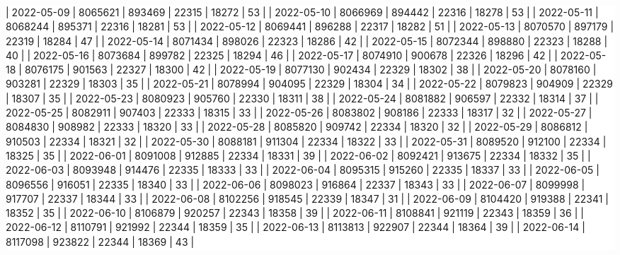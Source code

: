 | 2022-05-09 | 8065621 | 893469 | 22315 | 18272 | 53 |
| 2022-05-10 | 8066969 | 894442 | 22316 | 18278 | 53 |
| 2022-05-11 | 8068244 | 895371 | 22316 | 18281 | 53 |
| 2022-05-12 | 8069441 | 896288 | 22317 | 18282 | 51 |
| 2022-05-13 | 8070570 | 897179 | 22319 | 18284 | 47 |
| 2022-05-14 | 8071434 | 898026 | 22323 | 18286 | 42 |
| 2022-05-15 | 8072344 | 898880 | 22323 | 18288 | 40 |
| 2022-05-16 | 8073684 | 899782 | 22325 | 18294 | 46 |
| 2022-05-17 | 8074910 | 900678 | 22326 | 18296 | 42 |
| 2022-05-18 | 8076175 | 901563 | 22327 | 18300 | 42 |
| 2022-05-19 | 8077130 | 902434 | 22329 | 18302 | 38 |
| 2022-05-20 | 8078160 | 903281 | 22329 | 18303 | 35 |
| 2022-05-21 | 8078994 | 904095 | 22329 | 18304 | 34 |
| 2022-05-22 | 8079823 | 904909 | 22329 | 18307 | 35 |
| 2022-05-23 | 8080923 | 905760 | 22330 | 18311 | 38 |
| 2022-05-24 | 8081882 | 906597 | 22332 | 18314 | 37 |
| 2022-05-25 | 8082911 | 907403 | 22333 | 18315 | 33 |
| 2022-05-26 | 8083802 | 908186 | 22333 | 18317 | 32 |
| 2022-05-27 | 8084830 | 908982 | 22333 | 18320 | 33 |
| 2022-05-28 | 8085820 | 909742 | 22334 | 18320 | 32 |
| 2022-05-29 | 8086812 | 910503 | 22334 | 18321 | 32 |
| 2022-05-30 | 8088181 | 911304 | 22334 | 18322 | 33 |
| 2022-05-31 | 8089520 | 912100 | 22334 | 18325 | 35 |
| 2022-06-01 | 8091008 | 912885 | 22334 | 18331 | 39 |
| 2022-06-02 | 8092421 | 913675 | 22334 | 18332 | 35 |
| 2022-06-03 | 8093948 | 914476 | 22335 | 18333 | 33 |
| 2022-06-04 | 8095315 | 915260 | 22335 | 18337 | 33 |
| 2022-06-05 | 8096556 | 916051 | 22335 | 18340 | 33 |
| 2022-06-06 | 8098023 | 916864 | 22337 | 18343 | 33 |
| 2022-06-07 | 8099998 | 917707 | 22337 | 18344 | 33 |
| 2022-06-08 | 8102256 | 918545 | 22339 | 18347 | 31 |
| 2022-06-09 | 8104420 | 919388 | 22341 | 18352 | 35 |
| 2022-06-10 | 8106879 | 920257 | 22343 | 18358 | 39 |
| 2022-06-11 | 8108841 | 921119 | 22343 | 18359 | 36 |
| 2022-06-12 | 8110791 | 921992 | 22344 | 18359 | 35 |
| 2022-06-13 | 8113813 | 922907 | 22344 | 18364 | 39 |
| 2022-06-14 | 8117098 | 923822 | 22344 | 18369 | 43 |